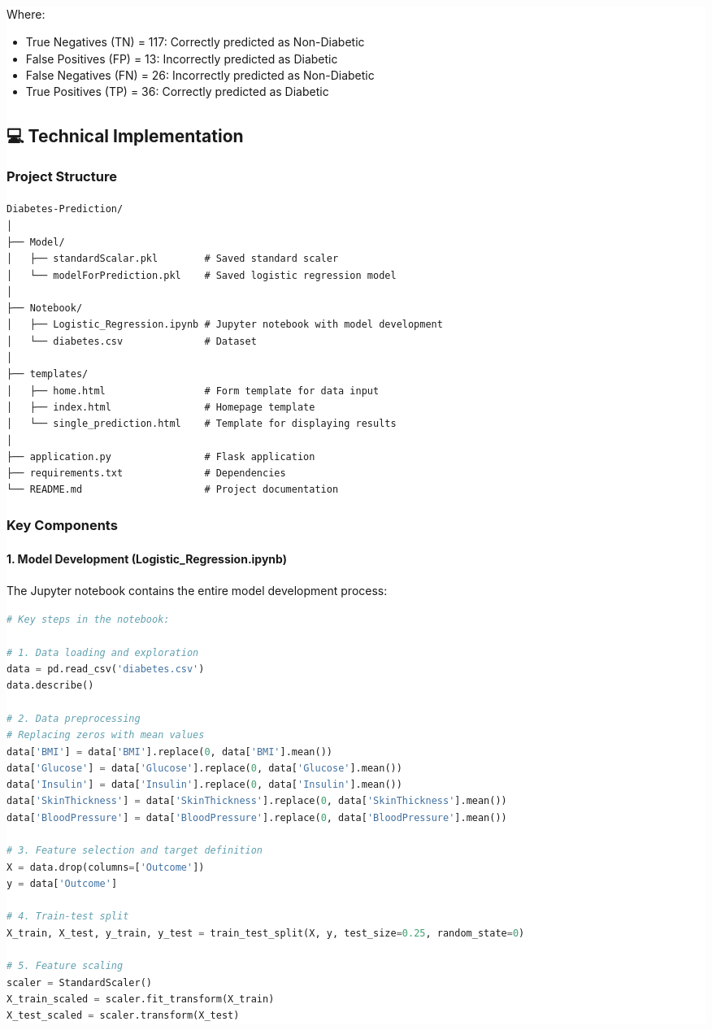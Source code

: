 Where:
- True Negatives (TN) = 117: Correctly predicted as Non-Diabetic
- False Positives (FP) = 13: Incorrectly predicted as Diabetic
- False Negatives (FN) = 26: Incorrectly predicted as Non-Diabetic
- True Positives (TP) = 36: Correctly predicted as Diabetic

## 💻 Technical Implementation

### Project Structure

```
Diabetes-Prediction/
│
├── Model/
│   ├── standardScalar.pkl        # Saved standard scaler
│   └── modelForPrediction.pkl    # Saved logistic regression model
│
├── Notebook/
│   ├── Logistic_Regression.ipynb # Jupyter notebook with model development
│   └── diabetes.csv              # Dataset
│
├── templates/
│   ├── home.html                 # Form template for data input
│   ├── index.html                # Homepage template
│   └── single_prediction.html    # Template for displaying results
│
├── application.py                # Flask application
├── requirements.txt              # Dependencies
└── README.md                     # Project documentation
```

### Key Components

#### 1. Model Development (Logistic_Regression.ipynb)

The Jupyter notebook contains the entire model development process:

```python
# Key steps in the notebook:

# 1. Data loading and exploration
data = pd.read_csv('diabetes.csv')
data.describe()

# 2. Data preprocessing
# Replacing zeros with mean values
data['BMI'] = data['BMI'].replace(0, data['BMI'].mean())
data['Glucose'] = data['Glucose'].replace(0, data['Glucose'].mean())
data['Insulin'] = data['Insulin'].replace(0, data['Insulin'].mean())
data['SkinThickness'] = data['SkinThickness'].replace(0, data['SkinThickness'].mean())
data['BloodPressure'] = data['BloodPressure'].replace(0, data['BloodPressure'].mean())

# 3. Feature selection and target definition
X = data.drop(columns=['Outcome'])
y = data['Outcome']

# 4. Train-test split
X_train, X_test, y_train, y_test = train_test_split(X, y, test_size=0.25, random_state=0)

# 5. Feature scaling
scaler = StandardScaler()
X_train_scaled = scaler.fit_transform(X_train)
X_test_scaled = scaler.transform(X_test)

```